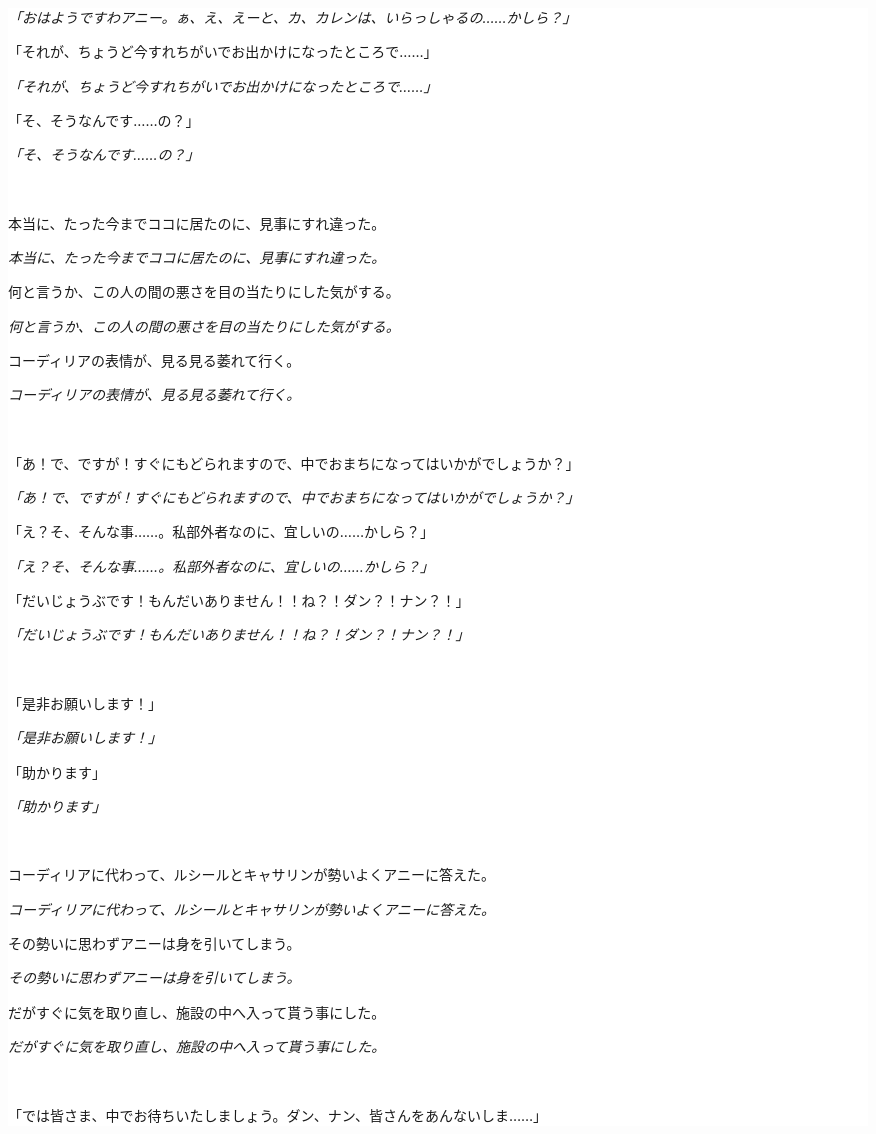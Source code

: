 *「おはようですわアニー。ぁ、え、えーと、カ、カレンは、いらっしゃるの……かしら？」*

「それが、ちょうど今すれちがいでお出かけになったところで……」

*「それが、ちょうど今すれちがいでお出かけになったところで……」*

「そ、そうなんです……の？」

*「そ、そうなんです……の？」*

&nbsp;

本当に、たった今までココに居たのに、見事にすれ違った。

*本当に、たった今までココに居たのに、見事にすれ違った。*

何と言うか、この人の間の悪さを目の当たりにした気がする。

*何と言うか、この人の間の悪さを目の当たりにした気がする。*

コーディリアの表情が、見る見る萎れて行く。

*コーディリアの表情が、見る見る萎れて行く。*

&nbsp;

「あ！で、ですが！すぐにもどられますので、中でおまちになってはいかがでしょうか？」

*「あ！で、ですが！すぐにもどられますので、中でおまちになってはいかがでしょうか？」*

「え？そ、そんな事……。私部外者なのに、宜しいの……かしら？」

*「え？そ、そんな事……。私部外者なのに、宜しいの……かしら？」*

「だいじょうぶです！もんだいありません！！ね？！ダン？！ナン？！」

*「だいじょうぶです！もんだいありません！！ね？！ダン？！ナン？！」*

&nbsp;

「是非お願いします！」

*「是非お願いします！」*

「助かります」

*「助かります」*

&nbsp;

コーディリアに代わって、ルシールとキャサリンが勢いよくアニーに答えた。

*コーディリアに代わって、ルシールとキャサリンが勢いよくアニーに答えた。*

その勢いに思わずアニーは身を引いてしまう。

*その勢いに思わずアニーは身を引いてしまう。*

だがすぐに気を取り直し、施設の中へ入って貰う事にした。

*だがすぐに気を取り直し、施設の中へ入って貰う事にした。*

&nbsp;

「では皆さま、中でお待ちいたしましょう。ダン、ナン、皆さんをあんないしま……」
